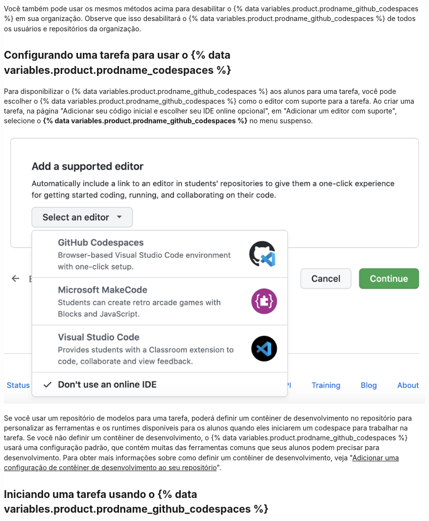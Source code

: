 Você também pode usar os mesmos métodos acima para desabilitar o {% data variables.product.prodname_github_codespaces %} em sua organização. Observe que isso desabilitará o {% data variables.product.prodname_github_codespaces %} de todos os usuários e repositórios da organização. 

## Configurando uma tarefa para usar o {% data variables.product.prodname_codespaces %}
Para disponibilizar o {% data variables.product.prodname_github_codespaces %} aos alunos para uma tarefa, você pode escolher o {% data variables.product.prodname_github_codespaces %} como o editor com suporte para a tarefa. Ao criar uma tarefa, na página "Adicionar seu código inicial e escolher seu IDE online opcional", em "Adicionar um editor com suporte", selecione o **{% data variables.product.prodname_github_codespaces %}** no menu suspenso. 

![Selecione Codespaces como editor com suporte para a tarefa](/assets/images/help/classroom/select-supported-editor-including-codespaces.png)

Se você usar um repositório de modelos para uma tarefa, poderá definir um contêiner de desenvolvimento no repositório para personalizar as ferramentas e os runtimes disponíveis para os alunos quando eles iniciarem um codespace para trabalhar na tarefa. Se você não definir um contêiner de desenvolvimento, o {% data variables.product.prodname_github_codespaces %} usará uma configuração padrão, que contém muitas das ferramentas comuns que seus alunos podem precisar para desenvolvimento. Para obter mais informações sobre como definir um contêiner de desenvolvimento, veja "[Adicionar uma configuração de contêiner de desenvolvimento ao seu repositório](/codespaces/setting-up-your-project-for-codespaces/setting-up-your-project-for-codespaces)".

## Iniciando uma tarefa usando o {% data variables.product.prodname_github_codespaces %}
